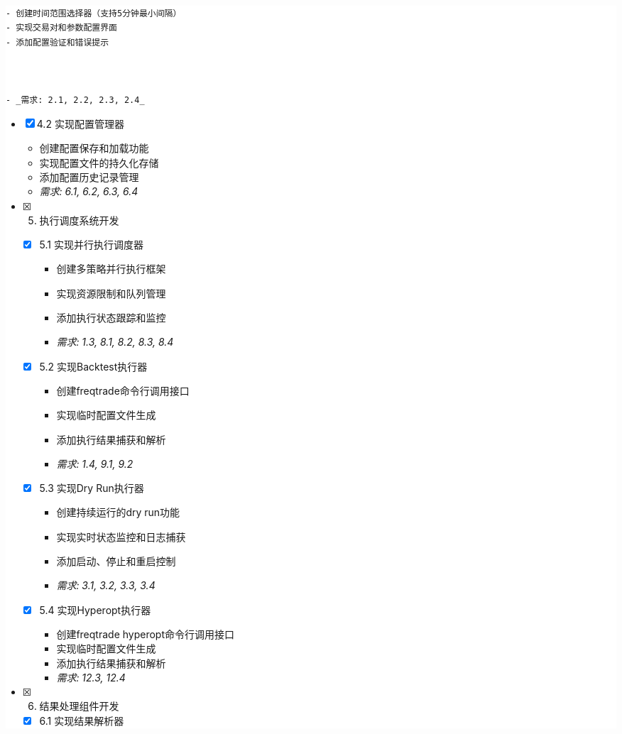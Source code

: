 


    - 创建时间范围选择器（支持5分钟最小间隔）
    - 实现交易对和参数配置界面
    - 添加配置验证和错误提示



    - _需求: 2.1, 2.2, 2.3, 2.4_



  - [x] 4.2 实现配置管理器

    - 创建配置保存和加载功能
    - 实现配置文件的持久化存储
    - 添加配置历史记录管理
    - _需求: 6.1, 6.2, 6.3, 6.4_


- [x] 5. 执行调度系统开发
  - [x] 5.1 实现并行执行调度器


    - 创建多策略并行执行框架


    - 实现资源限制和队列管理
    - 添加执行状态跟踪和监控
    - _需求: 1.3, 8.1, 8.2, 8.3, 8.4_



  - [x] 5.2 实现Backtest执行器

    - 创建freqtrade命令行调用接口

    - 实现临时配置文件生成

    - 添加执行结果捕获和解析
    - _需求: 1.4, 9.1, 9.2_






  - [x] 5.3 实现Dry Run执行器


    - 创建持续运行的dry run功能
    - 实现实时状态监控和日志捕获

    - 添加启动、停止和重启控制
    - _需求: 3.1, 3.2, 3.3, 3.4_

  - [x] 5.4 实现Hyperopt执行器

    - 创建freqtrade hyperopt命令行调用接口
    - 实现临时配置文件生成
    - 添加执行结果捕获和解析
    - _需求: 12.3, 12.4_

- [x] 6. 结果处理组件开发

  - [x] 6.1 实现结果解析器
